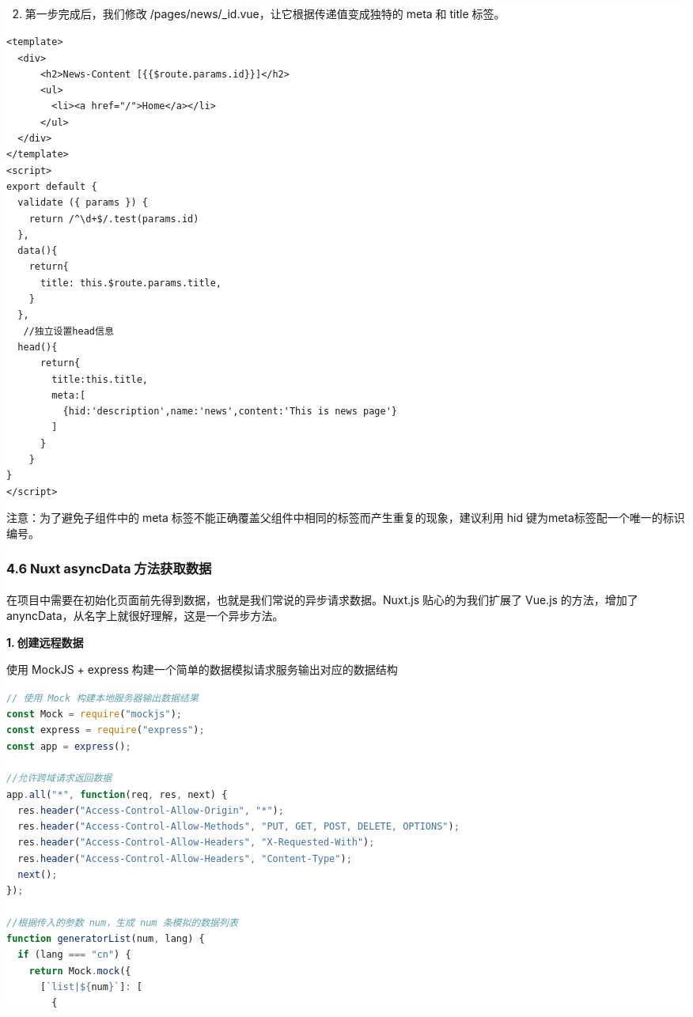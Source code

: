  2. 第一步完成后，我们修改 /pages/news/_id.vue，让它根据传递值变成独特的 meta 和 title 标签。

 ```vue
 <template>
   <div>
       <h2>News-Content [{{$route.params.id}}]</h2>
       <ul>
         <li><a href="/">Home</a></li>
       </ul>
   </div>
 </template>
 <script>
 export default {
   validate ({ params }) {
     return /^\d+$/.test(params.id)
   },
   data(){
     return{
       title: this.$route.params.title,
     }
   },
 	//独立设置head信息
   head(){
       return{
         title:this.title,
         meta:[
           {hid:'description',name:'news',content:'This is news page'}
         ]
       }
     }
 }
 </script>
 ```

 注意：为了避免子组件中的 meta 标签不能正确覆盖父组件中相同的标签而产生重复的现象，建议利用 hid 键为meta标签配一个唯一的标识编号。



### 4.6 Nuxt asyncData 方法获取数据

 在项目中需要在初始化页面前先得到数据，也就是我们常说的异步请求数据。Nuxt.js 贴心的为我们扩展了 Vue.js 的方法，增加了 anyncData，从名字上就很好理解，这是一个异步方法。

 **1. 创建远程数据**

 使用 MockJS + express 构建一个简单的数据模拟请求服务输出对应的数据结构

 ```js
 // 使用 Mock 构建本地服务器输出数据结果
 const Mock = require("mockjs");
 const express = require("express");
 const app = express();
 
 //允许跨域请求返回数据
 app.all("*", function(req, res, next) {
   res.header("Access-Control-Allow-Origin", "*");
   res.header("Access-Control-Allow-Methods", "PUT, GET, POST, DELETE, OPTIONS");
   res.header("Access-Control-Allow-Headers", "X-Requested-With");
   res.header("Access-Control-Allow-Headers", "Content-Type");
   next();
 });
 
 //根据传入的参数 num，生成 num 条模拟的数据列表
 function generatorList(num, lang) {
   if (lang === "cn") {
     return Mock.mock({
       [`list|${num}`]: [
         {
 ```